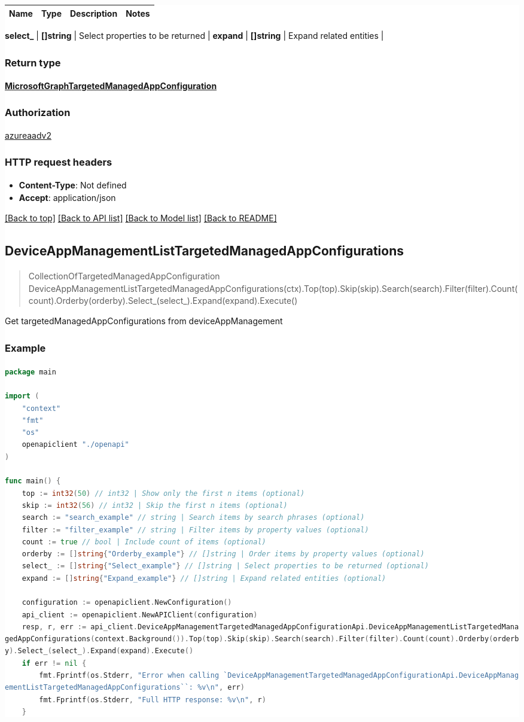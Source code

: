 Name | Type | Description  | Notes
------------- | ------------- | ------------- | -------------

 **select_** | **[]string** | Select properties to be returned | 
 **expand** | **[]string** | Expand related entities | 

### Return type

[**MicrosoftGraphTargetedManagedAppConfiguration**](MicrosoftGraphTargetedManagedAppConfiguration.md)

### Authorization

[azureaadv2](../README.md#azureaadv2)

### HTTP request headers

- **Content-Type**: Not defined
- **Accept**: application/json

[[Back to top]](#) [[Back to API list]](../README.md#documentation-for-api-endpoints)
[[Back to Model list]](../README.md#documentation-for-models)
[[Back to README]](../README.md)


## DeviceAppManagementListTargetedManagedAppConfigurations

> CollectionOfTargetedManagedAppConfiguration DeviceAppManagementListTargetedManagedAppConfigurations(ctx).Top(top).Skip(skip).Search(search).Filter(filter).Count(count).Orderby(orderby).Select_(select_).Expand(expand).Execute()

Get targetedManagedAppConfigurations from deviceAppManagement



### Example

```go
package main

import (
    "context"
    "fmt"
    "os"
    openapiclient "./openapi"
)

func main() {
    top := int32(50) // int32 | Show only the first n items (optional)
    skip := int32(56) // int32 | Skip the first n items (optional)
    search := "search_example" // string | Search items by search phrases (optional)
    filter := "filter_example" // string | Filter items by property values (optional)
    count := true // bool | Include count of items (optional)
    orderby := []string{"Orderby_example"} // []string | Order items by property values (optional)
    select_ := []string{"Select_example"} // []string | Select properties to be returned (optional)
    expand := []string{"Expand_example"} // []string | Expand related entities (optional)

    configuration := openapiclient.NewConfiguration()
    api_client := openapiclient.NewAPIClient(configuration)
    resp, r, err := api_client.DeviceAppManagementTargetedManagedAppConfigurationApi.DeviceAppManagementListTargetedManagedAppConfigurations(context.Background()).Top(top).Skip(skip).Search(search).Filter(filter).Count(count).Orderby(orderby).Select_(select_).Expand(expand).Execute()
    if err != nil {
        fmt.Fprintf(os.Stderr, "Error when calling `DeviceAppManagementTargetedManagedAppConfigurationApi.DeviceAppManagementListTargetedManagedAppConfigurations``: %v\n", err)
        fmt.Fprintf(os.Stderr, "Full HTTP response: %v\n", r)
    }
```